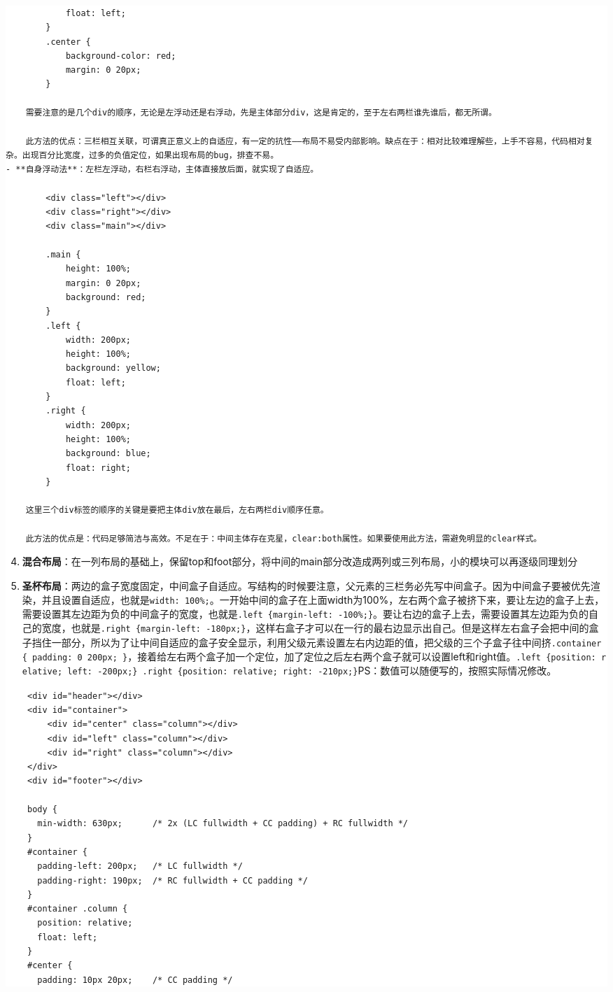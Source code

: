 				float: left;
			}
			.center {
				background-color: red;
				margin: 0 20px;
			}

		需要注意的是几个div的顺序，无论是左浮动还是右浮动，先是主体部分div，这是肯定的，至于左右两栏谁先谁后，都无所谓。

		此方法的优点：三栏相互关联，可谓真正意义上的自适应，有一定的抗性——布局不易受内部影响。缺点在于：相对比较难理解些，上手不容易，代码相对复杂。出现百分比宽度，过多的负值定位，如果出现布局的bug，排查不易。
	- **自身浮动法**：左栏左浮动，右栏右浮动，主体直接放后面，就实现了自适应。

			<div class="left"></div>
			<div class="right"></div>
			<div class="main"></div>
		
			.main {
				height: 100%;
				margin: 0 20px;
				background: red;
			}
			.left {
				width: 200px;
				height: 100%;
				background: yellow;
				float: left;
			}
			.right {
				width: 200px;
				height: 100%;
				background: blue;
				float: right;
			}

		这里三个div标签的顺序的关键是要把主体div放在最后，左右两栏div顺序任意。

		此方法的优点是：代码足够简洁与高效。不足在于：中间主体存在克星，clear:both属性。如果要使用此方法，需避免明显的clear样式。
4. **混合布局**：在一列布局的基础上，保留top和foot部分，将中间的main部分改造成两列或三列布局，小的模块可以再逐级同理划分
5. **圣杯布局**：两边的盒子宽度固定，中间盒子自适应。写结构的时候要注意，父元素的三栏务必先写中间盒子。因为中间盒子要被优先渲染，并且设置自适应，也就是`width: 100%;`。一开始中间的盒子在上面width为100%，左右两个盒子被挤下来，要让左边的盒子上去，需要设置其左边距为负的中间盒子的宽度，也就是`.left {margin-left: -100%;}`。要让右边的盒子上去，需要设置其左边距为负的自己的宽度，也就是`.right {margin-left: -180px;}`，这样右盒子才可以在一行的最右边显示出自己。但是这样左右盒子会把中间的盒子挡住一部分，所以为了让中间自适应的盒子安全显示，利用父级元素设置左右内边距的值，把父级的三个子盒子往中间挤`.container { padding: 0 200px; }`，接着给左右两个盒子加一个定位，加了定位之后左右两个盒子就可以设置left和right值。`.left {position: relative; left: -200px;} .right {position: relative; right: -210px;}`PS：数值可以随便写的，按照实际情况修改。

		<div id="header"></div>
		<div id="container">
  			<div id="center" class="column"></div>
  			<div id="left" class="column"></div>
  			<div id="right" class="column"></div>
		</div>
		<div id="footer"></div>

		body {
		  min-width: 630px;      /* 2x (LC fullwidth + CC padding) + RC fullwidth */
		}
		#container {
		  padding-left: 200px;   /* LC fullwidth */
		  padding-right: 190px;  /* RC fullwidth + CC padding */
		}
		#container .column {
		  position: relative;
		  float: left;
		}
		#center {
		  padding: 10px 20px;    /* CC padding */